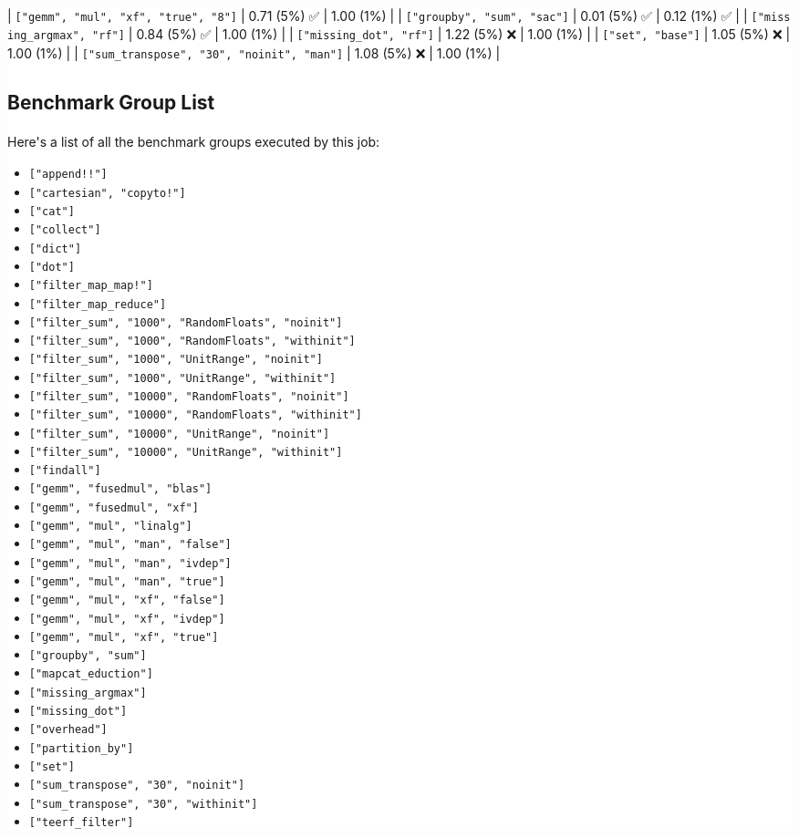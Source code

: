 | `["gemm", "mul", "xf", "true", "8"]`                           | 0.71 (5%) :white_check_mark: |                   1.00 (1%)  |
| `["groupby", "sum", "sac"]`                                    | 0.01 (5%) :white_check_mark: | 0.12 (1%) :white_check_mark: |
| `["missing_argmax", "rf"]`                                     | 0.84 (5%) :white_check_mark: |                   1.00 (1%)  |
| `["missing_dot", "rf"]`                                        |                1.22 (5%) :x: |                   1.00 (1%)  |
| `["set", "base"]`                                              |                1.05 (5%) :x: |                   1.00 (1%)  |
| `["sum_transpose", "30", "noinit", "man"]`                     |                1.08 (5%) :x: |                   1.00 (1%)  |

## Benchmark Group List
Here's a list of all the benchmark groups executed by this job:

- `["append!!"]`
- `["cartesian", "copyto!"]`
- `["cat"]`
- `["collect"]`
- `["dict"]`
- `["dot"]`
- `["filter_map_map!"]`
- `["filter_map_reduce"]`
- `["filter_sum", "1000", "RandomFloats", "noinit"]`
- `["filter_sum", "1000", "RandomFloats", "withinit"]`
- `["filter_sum", "1000", "UnitRange", "noinit"]`
- `["filter_sum", "1000", "UnitRange", "withinit"]`
- `["filter_sum", "10000", "RandomFloats", "noinit"]`
- `["filter_sum", "10000", "RandomFloats", "withinit"]`
- `["filter_sum", "10000", "UnitRange", "noinit"]`
- `["filter_sum", "10000", "UnitRange", "withinit"]`
- `["findall"]`
- `["gemm", "fusedmul", "blas"]`
- `["gemm", "fusedmul", "xf"]`
- `["gemm", "mul", "linalg"]`
- `["gemm", "mul", "man", "false"]`
- `["gemm", "mul", "man", "ivdep"]`
- `["gemm", "mul", "man", "true"]`
- `["gemm", "mul", "xf", "false"]`
- `["gemm", "mul", "xf", "ivdep"]`
- `["gemm", "mul", "xf", "true"]`
- `["groupby", "sum"]`
- `["mapcat_eduction"]`
- `["missing_argmax"]`
- `["missing_dot"]`
- `["overhead"]`
- `["partition_by"]`
- `["set"]`
- `["sum_transpose", "30", "noinit"]`
- `["sum_transpose", "30", "withinit"]`
- `["teerf_filter"]`
